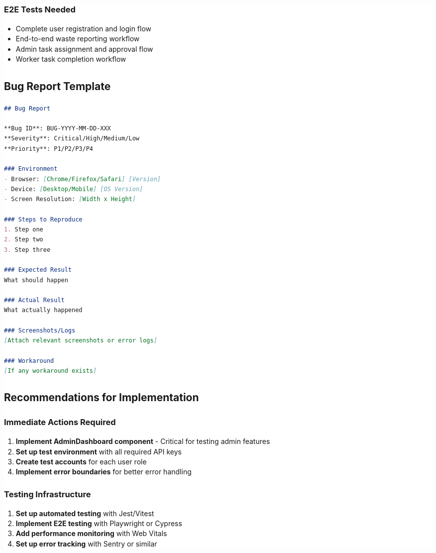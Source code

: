 ### E2E Tests Needed
- Complete user registration and login flow
- End-to-end waste reporting workflow
- Admin task assignment and approval flow
- Worker task completion workflow

## Bug Report Template

```markdown
## Bug Report

**Bug ID**: BUG-YYYY-MM-DD-XXX
**Severity**: Critical/High/Medium/Low
**Priority**: P1/P2/P3/P4

### Environment
- Browser: [Chrome/Firefox/Safari] [Version]
- Device: [Desktop/Mobile] [OS Version]
- Screen Resolution: [Width x Height]

### Steps to Reproduce
1. Step one
2. Step two
3. Step three

### Expected Result
What should happen

### Actual Result
What actually happened

### Screenshots/Logs
[Attach relevant screenshots or error logs]

### Workaround
[If any workaround exists]
```

## Recommendations for Implementation

### Immediate Actions Required
1. **Implement AdminDashboard component** - Critical for testing admin features
2. **Set up test environment** with all required API keys
3. **Create test accounts** for each user role
4. **Implement error boundaries** for better error handling

### Testing Infrastructure
1. **Set up automated testing** with Jest/Vitest
2. **Implement E2E testing** with Playwright or Cypress
3. **Add performance monitoring** with Web Vitals
4. **Set up error tracking** with Sentry or similar
